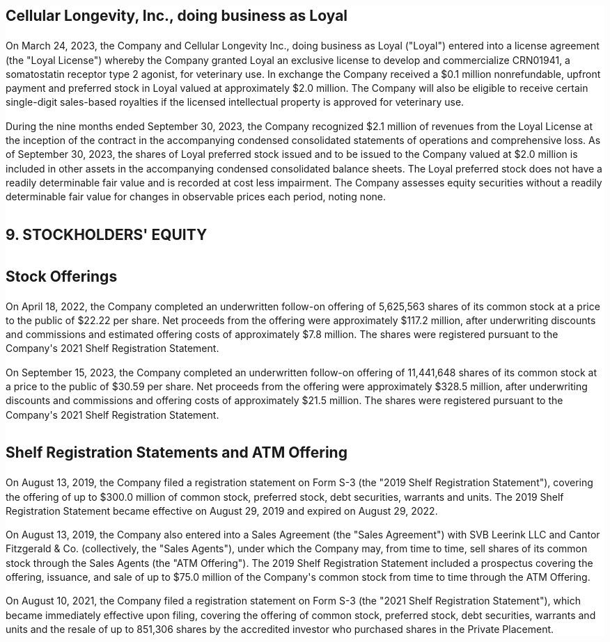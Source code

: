 ## Cellular Longevity, Inc., doing business as Loyal

On March 24, 2023, the Company and Cellular Longevity Inc., doing business as Loyal ("Loyal") entered into a license agreement (the "Loyal License") whereby the Company granted Loyal an exclusive license to develop and commercialize CRN01941, a somatostatin receptor type 2 agonist, for veterinary use. In exchange the Company received a $0.1 million nonrefundable, upfront payment and preferred stock in Loyal valued at approximately $2.0 million. The Company will also be eligible to receive certain single-digit sales-based royalties if the licensed intellectual property is approved for veterinary use.

During the nine months ended September 30, 2023, the Company recognized $2.1 million of revenues from the Loyal License at the inception of the contract in the accompanying condensed consolidated statements of operations and comprehensive loss. As of September 30, 2023, the shares of Loyal preferred stock issued and to be issued to the Company valued at $2.0 million is included in other assets in the accompanying condensed consolidated balance sheets. The Loyal preferred stock does not have a readily determinable fair value and is recorded at cost less impairment. The Company assesses equity securities without a readily determinable fair value for changes in observable prices each period, noting none.

## 9. STOCKHOLDERS' EQUITY

## Stock Offerings

On April 18, 2022, the Company completed an underwritten follow-on offering of 5,625,563 shares of its common stock at a price to the public of $22.22 per share. Net proceeds from the offering were approximately $117.2 million, after underwriting discounts and commissions and estimated offering costs of approximately $7.8 million. The shares were registered pursuant to the Company's 2021 Shelf Registration Statement.

On September 15, 2023, the Company completed an underwritten follow-on offering of 11,441,648 shares of its common stock at a price to the public of $30.59 per share. Net proceeds from the offering were approximately $328.5 million, after underwriting discounts and commissions and offering costs of approximately $21.5 million. The shares were registered pursuant to the Company's 2021 Shelf Registration Statement.

## Shelf Registration Statements and ATM Offering

On August 13, 2019, the Company filed a registration statement on Form S-3 (the "2019 Shelf Registration Statement"), covering the offering of up to $300.0 million of common stock, preferred stock, debt securities, warrants and units. The 2019 Shelf Registration Statement became effective on August 29, 2019 and expired on August 29, 2022.

On August 13, 2019, the Company also entered into a Sales Agreement (the "Sales Agreement") with SVB Leerink LLC and Cantor Fitzgerald & Co. (collectively, the "Sales Agents"), under which the Company may, from time to time, sell shares of its common stock through the Sales Agents (the "ATM Offering"). The 2019 Shelf Registration Statement included a prospectus covering the offering, issuance, and sale of up to $75.0 million of the Company's common stock from time to time through the ATM Offering.

On August 10, 2021, the Company filed a registration statement on Form S-3 (the "2021 Shelf Registration Statement"), which became immediately effective upon filing, covering the offering of common stock, preferred stock, debt securities, warrants and units and the resale of up to 851,306 shares by the accredited investor who purchased shares in the Private Placement.
